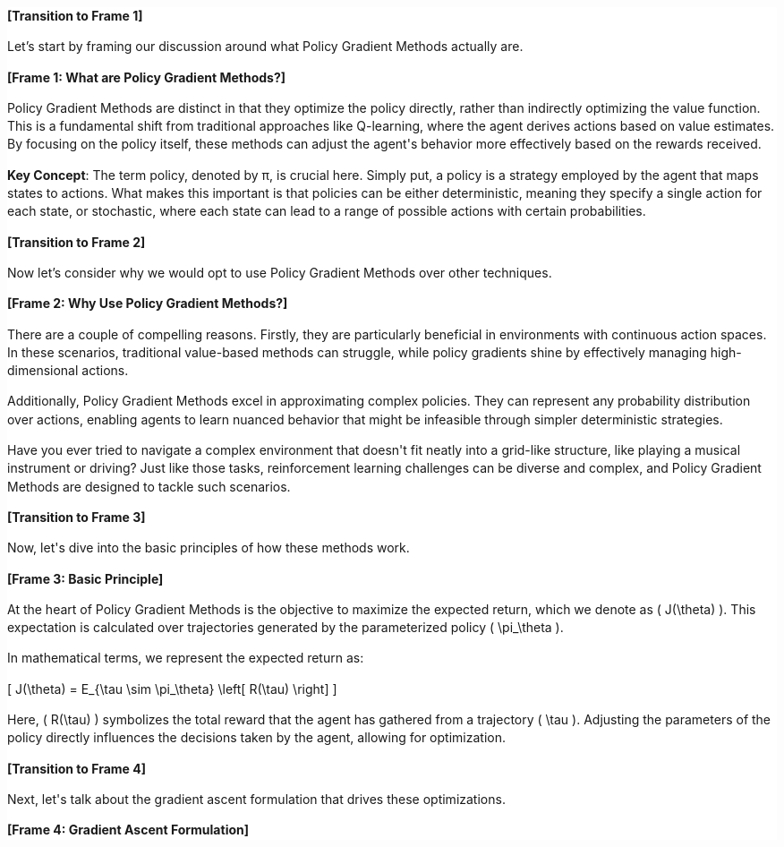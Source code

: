 **[Transition to Frame 1]**

Let’s start by framing our discussion around what Policy Gradient Methods actually are.

**[Frame 1: What are Policy Gradient Methods?]**

Policy Gradient Methods are distinct in that they optimize the policy directly, rather than indirectly optimizing the value function. This is a fundamental shift from traditional approaches like Q-learning, where the agent derives actions based on value estimates. By focusing on the policy itself, these methods can adjust the agent's behavior more effectively based on the rewards received.

**Key Concept**: The term policy, denoted by π, is crucial here. Simply put, a policy is a strategy employed by the agent that maps states to actions. What makes this important is that policies can be either deterministic, meaning they specify a single action for each state, or stochastic, where each state can lead to a range of possible actions with certain probabilities.

**[Transition to Frame 2]**

Now let’s consider why we would opt to use Policy Gradient Methods over other techniques.

**[Frame 2: Why Use Policy Gradient Methods?]**

There are a couple of compelling reasons. Firstly, they are particularly beneficial in environments with continuous action spaces. In these scenarios, traditional value-based methods can struggle, while policy gradients shine by effectively managing high-dimensional actions.

Additionally, Policy Gradient Methods excel in approximating complex policies. They can represent any probability distribution over actions, enabling agents to learn nuanced behavior that might be infeasible through simpler deterministic strategies. 

Have you ever tried to navigate a complex environment that doesn't fit neatly into a grid-like structure, like playing a musical instrument or driving? Just like those tasks, reinforcement learning challenges can be diverse and complex, and Policy Gradient Methods are designed to tackle such scenarios.

**[Transition to Frame 3]**

Now, let's dive into the basic principles of how these methods work.

**[Frame 3: Basic Principle]**

At the heart of Policy Gradient Methods is the objective to maximize the expected return, which we denote as \( J(\theta) \). This expectation is calculated over trajectories generated by the parameterized policy \( \pi_\theta \). 

In mathematical terms, we represent the expected return as:

\[
J(\theta) = E_{\tau \sim \pi_\theta} \left[ R(\tau) \right]
\]

Here, \( R(\tau) \) symbolizes the total reward that the agent has gathered from a trajectory \( \tau \). Adjusting the parameters of the policy directly influences the decisions taken by the agent, allowing for optimization.

**[Transition to Frame 4]**

Next, let's talk about the gradient ascent formulation that drives these optimizations.

**[Frame 4: Gradient Ascent Formulation]**
